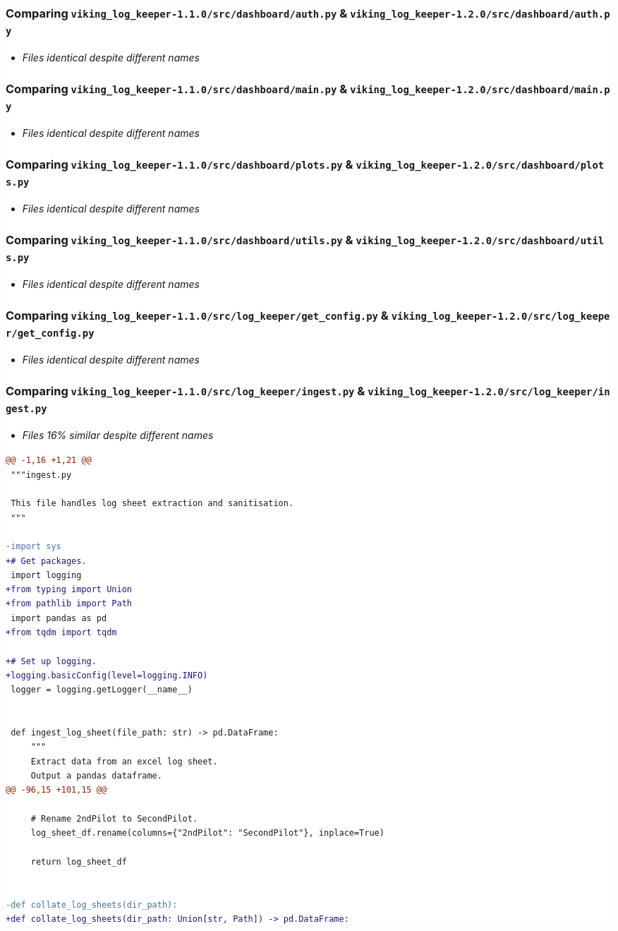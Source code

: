### Comparing `viking_log_keeper-1.1.0/src/dashboard/auth.py` & `viking_log_keeper-1.2.0/src/dashboard/auth.py`

 * *Files identical despite different names*

### Comparing `viking_log_keeper-1.1.0/src/dashboard/main.py` & `viking_log_keeper-1.2.0/src/dashboard/main.py`

 * *Files identical despite different names*

### Comparing `viking_log_keeper-1.1.0/src/dashboard/plots.py` & `viking_log_keeper-1.2.0/src/dashboard/plots.py`

 * *Files identical despite different names*

### Comparing `viking_log_keeper-1.1.0/src/dashboard/utils.py` & `viking_log_keeper-1.2.0/src/dashboard/utils.py`

 * *Files identical despite different names*

### Comparing `viking_log_keeper-1.1.0/src/log_keeper/get_config.py` & `viking_log_keeper-1.2.0/src/log_keeper/get_config.py`

 * *Files identical despite different names*

### Comparing `viking_log_keeper-1.1.0/src/log_keeper/ingest.py` & `viking_log_keeper-1.2.0/src/log_keeper/ingest.py`

 * *Files 16% similar despite different names*

```diff
@@ -1,16 +1,21 @@
 """ingest.py
 
 This file handles log sheet extraction and sanitisation.
 """
 
-import sys
+# Get packages.
 import logging
+from typing import Union
+from pathlib import Path
 import pandas as pd
+from tqdm import tqdm
 
+# Set up logging.
+logging.basicConfig(level=logging.INFO)
 logger = logging.getLogger(__name__)
 
 
 def ingest_log_sheet(file_path: str) -> pd.DataFrame:
     """
     Extract data from an excel log sheet.
     Output a pandas dataframe.
@@ -96,15 +101,15 @@
 
     # Rename 2ndPilot to SecondPilot.
     log_sheet_df.rename(columns={"2ndPilot": "SecondPilot"}, inplace=True)
 
     return log_sheet_df
 
 
-def collate_log_sheets(dir_path):
+def collate_log_sheets(dir_path: Union[str, Path]) -> pd.DataFrame:
```